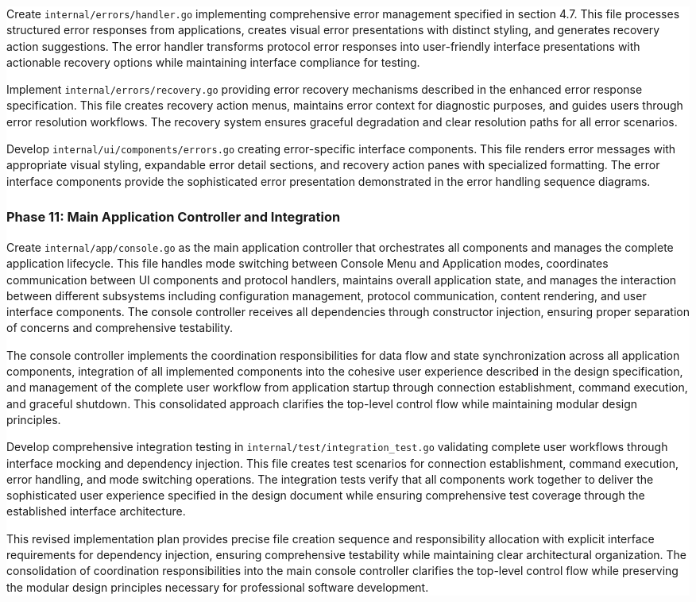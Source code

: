 Create `internal/errors/handler.go` implementing comprehensive error management specified in section 4.7. This file processes structured error responses from applications, creates visual error presentations with distinct styling, and generates recovery action suggestions. The error handler transforms protocol error responses into user-friendly interface presentations with actionable recovery options while maintaining interface compliance for testing.

Implement `internal/errors/recovery.go` providing error recovery mechanisms described in the enhanced error response specification. This file creates recovery action menus, maintains error context for diagnostic purposes, and guides users through error resolution workflows. The recovery system ensures graceful degradation and clear resolution paths for all error scenarios.

Develop `internal/ui/components/errors.go` creating error-specific interface components. This file renders error messages with appropriate visual styling, expandable error detail sections, and recovery action panes with specialized formatting. The error interface components provide the sophisticated error presentation demonstrated in the error handling sequence diagrams.

### Phase 11: Main Application Controller and Integration

Create `internal/app/console.go` as the main application controller that orchestrates all components and manages the complete application lifecycle. This file handles mode switching between Console Menu and Application modes, coordinates communication between UI components and protocol handlers, maintains overall application state, and manages the interaction between different subsystems including configuration management, protocol communication, content rendering, and user interface components. The console controller receives all dependencies through constructor injection, ensuring proper separation of concerns and comprehensive testability.

The console controller implements the coordination responsibilities for data flow and state synchronization across all application components, integration of all implemented components into the cohesive user experience described in the design specification, and management of the complete user workflow from application startup through connection establishment, command execution, and graceful shutdown. This consolidated approach clarifies the top-level control flow while maintaining modular design principles.

Develop comprehensive integration testing in `internal/test/integration_test.go` validating complete user workflows through interface mocking and dependency injection. This file creates test scenarios for connection establishment, command execution, error handling, and mode switching operations. The integration tests verify that all components work together to deliver the sophisticated user experience specified in the design document while ensuring comprehensive test coverage through the established interface architecture.

This revised implementation plan provides precise file creation sequence and responsibility allocation with explicit interface requirements for dependency injection, ensuring comprehensive testability while maintaining clear architectural organization. The consolidation of coordination responsibilities into the main console controller clarifies the top-level control flow while preserving the modular design principles necessary for professional software development.